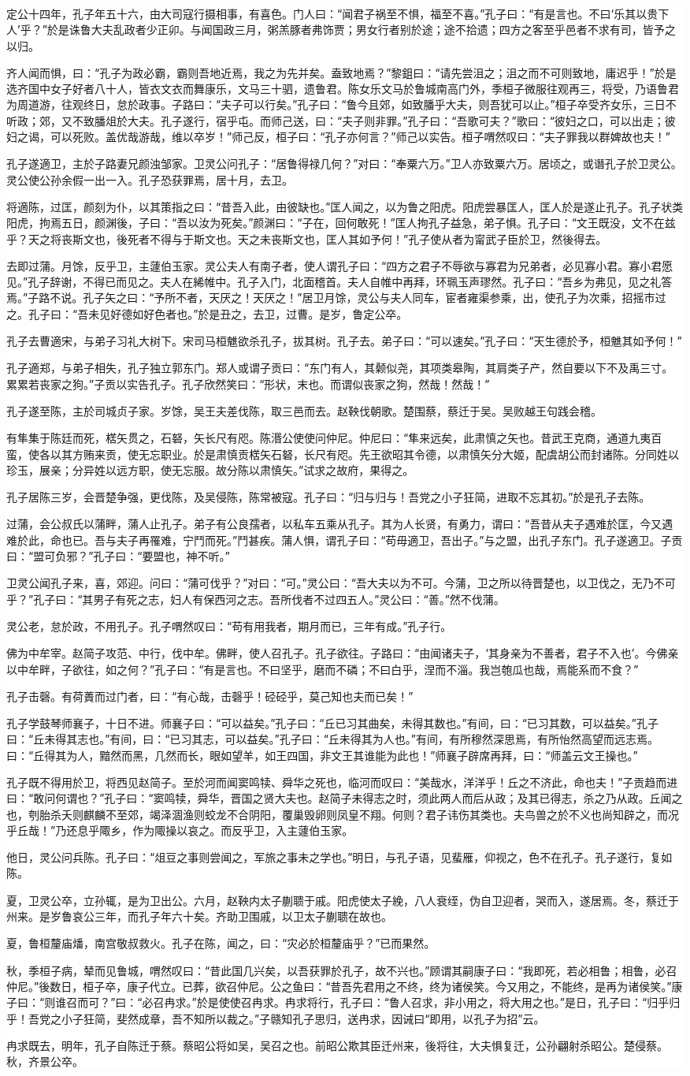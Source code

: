 定公十四年，孔子年五十六，由大司寇行摄相事，有喜色。门人曰：“闻君子祸至不惧，福至不喜。”孔子曰：“有是言也。不曰‘乐其以贵下人’乎？”於是诛鲁大夫乱政者少正卯。与闻国政三月，粥羔豚者弗饰贾；男女行者别於途；途不拾遗；四方之客至乎邑者不求有司，皆予之以归。  
  
齐人闻而惧，曰：“孔子为政必霸，霸则吾地近焉，我之为先并矣。盍致地焉？”黎鉏曰：“请先尝沮之；沮之而不可则致地，庸迟乎！”於是选齐国中女子好者八十人，皆衣文衣而舞康乐，文马三十驷，遗鲁君。陈女乐文马於鲁城南高门外，季桓子微服往观再三，将受，乃语鲁君为周道游，往观终日，怠於政事。子路曰：“夫子可以行矣。”孔子曰：“鲁今且郊，如致膰乎大夫，则吾犹可以止。”桓子卒受齐女乐，三日不听政；郊，又不致膰俎於大夫。孔子遂行，宿乎屯。而师己送，曰：“夫子则非罪。”孔子曰：“吾歌可夫？”歌曰：“彼妇之口，可以出走；彼妇之谒，可以死败。盖优哉游哉，维以卒岁！”师己反，桓子曰：“孔子亦何言？”师己以实告。桓子喟然叹曰：“夫子罪我以群婢故也夫！”  
  
孔子遂適卫，主於子路妻兄颜浊邹家。卫灵公问孔子：“居鲁得禄几何？”对曰：“奉粟六万。”卫人亦致粟六万。居顷之，或谮孔子於卫灵公。灵公使公孙余假一出一入。孔子恐获罪焉，居十月，去卫。  
  
将適陈，过匡，颜刻为仆，以其策指之曰：“昔吾入此，由彼缺也。”匡人闻之，以为鲁之阳虎。阳虎尝暴匡人，匡人於是遂止孔子。孔子状类阳虎，拘焉五日，颜渊後，子曰：“吾以汝为死矣。”颜渊曰：“子在，回何敢死！”匡人拘孔子益急，弟子惧。孔子曰：“文王既没，文不在兹乎？天之将丧斯文也，後死者不得与于斯文也。天之未丧斯文也，匡人其如予何！”孔子使从者为甯武子臣於卫，然後得去。  
  
去即过蒲。月馀，反乎卫，主蘧伯玉家。灵公夫人有南子者，使人谓孔子曰：“四方之君子不辱欲与寡君为兄弟者，必见寡小君。寡小君愿见。”孔子辞谢，不得已而见之。夫人在絺帷中。孔子入门，北面稽首。夫人自帷中再拜，环珮玉声璆然。孔子曰：“吾乡为弗见，见之礼答焉。”子路不说。孔子矢之曰：“予所不者，天厌之！天厌之！”居卫月馀，灵公与夫人同车，宦者雍渠参乘，出，使孔子为次乘，招摇巿过之。孔子曰：“吾未见好德如好色者也。”於是丑之，去卫，过曹。是岁，鲁定公卒。  
  
孔子去曹適宋，与弟子习礼大树下。宋司马桓魋欲杀孔子，拔其树。孔子去。弟子曰：“可以速矣。”孔子曰：“天生德於予，桓魋其如予何！”  
  
孔子適郑，与弟子相失，孔子独立郭东门。郑人或谓子贡曰：“东门有人，其颡似尧，其项类皋陶，其肩类子产，然自要以下不及禹三寸。累累若丧家之狗。”子贡以实告孔子。孔子欣然笑曰：“形状，末也。而谓似丧家之狗，然哉！然哉！”  
  
孔子遂至陈，主於司城贞子家。岁馀，吴王夫差伐陈，取三邑而去。赵鞅伐朝歌。楚围蔡，蔡迁于吴。吴败越王句践会稽。  
  
有隼集于陈廷而死，楛矢贯之，石砮，矢长尺有咫。陈湣公使使问仲尼。仲尼曰：“隼来远矣，此肃慎之矢也。昔武王克商，通道九夷百蛮，使各以其方贿来贡，使无忘职业。於是肃慎贡楛矢石砮，长尺有咫。先王欲昭其令德，以肃慎矢分大姬，配虞胡公而封诸陈。分同姓以珍玉，展亲；分异姓以远方职，使无忘服。故分陈以肃慎矢。”试求之故府，果得之。  
  
孔子居陈三岁，会晋楚争强，更伐陈，及吴侵陈，陈常被寇。孔子曰：“归与归与！吾党之小子狂简，进取不忘其初。”於是孔子去陈。  
  
过蒲，会公叔氏以蒲畔，蒲人止孔子。弟子有公良孺者，以私车五乘从孔子。其为人长贤，有勇力，谓曰：“吾昔从夫子遇难於匡，今又遇难於此，命也已。吾与夫子再罹难，宁鬥而死。”鬥甚疾。蒲人惧，谓孔子曰：“苟毋適卫，吾出子。”与之盟，出孔子东门。孔子遂適卫。子贡曰：“盟可负邪？”孔子曰：“要盟也，神不听。”  
  
卫灵公闻孔子来，喜，郊迎。问曰：“蒲可伐乎？”对曰：“可。”灵公曰：“吾大夫以为不可。今蒲，卫之所以待晋楚也，以卫伐之，无乃不可乎？”孔子曰：“其男子有死之志，妇人有保西河之志。吾所伐者不过四五人。”灵公曰：“善。”然不伐蒲。  
  
灵公老，怠於政，不用孔子。孔子喟然叹曰：“苟有用我者，期月而已，三年有成。”孔子行。  
  
佛为中牟宰。赵简子攻范、中行，伐中牟。佛畔，使人召孔子。孔子欲往。子路曰：“由闻诸夫子，‘其身亲为不善者，君子不入也’。今佛亲以中牟畔，子欲往，如之何？”孔子曰：“有是言也。不曰坚乎，磨而不磷；不曰白乎，涅而不淄。我岂匏瓜也哉，焉能系而不食？”  
  
孔子击磬。有荷蕢而过门者，曰：“有心哉，击磬乎！硁硁乎，莫己知也夫而已矣！”  
  
孔子学鼓琴师襄子，十日不进。师襄子曰：“可以益矣。”孔子曰：“丘已习其曲矣，未得其数也。”有间，曰：“已习其数，可以益矣。”孔子曰：“丘未得其志也。”有间，曰：“已习其志，可以益矣。”孔子曰：“丘未得其为人也。”有间，有所穆然深思焉，有所怡然高望而远志焉。曰：“丘得其为人，黯然而黑，几然而长，眼如望羊，如王四国，非文王其谁能为此也！”师襄子辟席再拜，曰：“师盖云文王操也。”  
  
孔子既不得用於卫，将西见赵简子。至於河而闻窦鸣犊、舜华之死也，临河而叹曰：“美哉水，洋洋乎！丘之不济此，命也夫！”子贡趋而进曰：“敢问何谓也？”孔子曰：“窦鸣犊，舜华，晋国之贤大夫也。赵简子未得志之时，须此两人而后从政；及其已得志，杀之乃从政。丘闻之也，刳胎杀夭则麒麟不至郊，竭泽涸渔则蛟龙不合阴阳，覆巢毁卵则凤皇不翔。何则？君子讳伤其类也。夫鸟兽之於不义也尚知辟之，而况乎丘哉！”乃还息乎陬乡，作为陬操以哀之。而反乎卫，入主蘧伯玉家。  
  
他日，灵公问兵陈。孔子曰：“俎豆之事则尝闻之，军旅之事未之学也。”明日，与孔子语，见蜚雁，仰视之，色不在孔子。孔子遂行，复如陈。  
  
夏，卫灵公卒，立孙辄，是为卫出公。六月，赵鞅内太子蒯聩于戚。阳虎使太子絻，八人衰绖，伪自卫迎者，哭而入，遂居焉。冬，蔡迁于州来。是岁鲁哀公三年，而孔子年六十矣。齐助卫围戚，以卫太子蒯聩在故也。  
  
夏，鲁桓釐庙燔，南宫敬叔救火。孔子在陈，闻之，曰：“灾必於桓釐庙乎？”已而果然。  
  
秋，季桓子病，辇而见鲁城，喟然叹曰：“昔此国几兴矣，以吾获罪於孔子，故不兴也。”顾谓其嗣康子曰：“我即死，若必相鲁；相鲁，必召仲尼。”後数日，桓子卒，康子代立。已葬，欲召仲尼。公之鱼曰：“昔吾先君用之不终，终为诸侯笑。今又用之，不能终，是再为诸侯笑。”康子曰：“则谁召而可？”曰：“必召冉求。”於是使使召冉求。冉求将行，孔子曰：“鲁人召求，非小用之，将大用之也。”是日，孔子曰：“归乎归乎！吾党之小子狂简，斐然成章，吾不知所以裁之。”子赣知孔子思归，送冉求，因诫曰“即用，以孔子为招”云。  
  
冉求既去，明年，孔子自陈迁于蔡。蔡昭公将如吴，吴召之也。前昭公欺其臣迁州来，後将往，大夫惧复迁，公孙翩射杀昭公。楚侵蔡。秋，齐景公卒。  
  